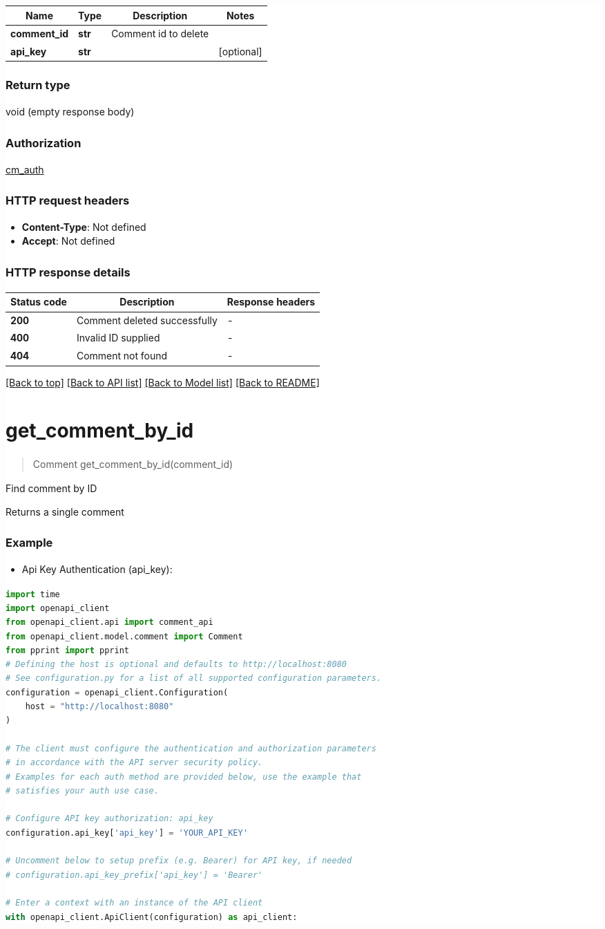 Name | Type | Description  | Notes
------------- | ------------- | ------------- | -------------
 **comment_id** | **str**| Comment id to delete |
 **api_key** | **str**|  | [optional]

### Return type

void (empty response body)

### Authorization

[cm_auth](../README.md#cm_auth)

### HTTP request headers

 - **Content-Type**: Not defined
 - **Accept**: Not defined


### HTTP response details

| Status code | Description | Response headers |
|-------------|-------------|------------------|
**200** | Comment deleted successfully |  -  |
**400** | Invalid ID supplied |  -  |
**404** | Comment not found |  -  |

[[Back to top]](#) [[Back to API list]](../README.md#documentation-for-api-endpoints) [[Back to Model list]](../README.md#documentation-for-models) [[Back to README]](../README.md)

# **get_comment_by_id**
> Comment get_comment_by_id(comment_id)

Find comment by ID

Returns a single comment

### Example

* Api Key Authentication (api_key):

```python
import time
import openapi_client
from openapi_client.api import comment_api
from openapi_client.model.comment import Comment
from pprint import pprint
# Defining the host is optional and defaults to http://localhost:8080
# See configuration.py for a list of all supported configuration parameters.
configuration = openapi_client.Configuration(
    host = "http://localhost:8080"
)

# The client must configure the authentication and authorization parameters
# in accordance with the API server security policy.
# Examples for each auth method are provided below, use the example that
# satisfies your auth use case.

# Configure API key authorization: api_key
configuration.api_key['api_key'] = 'YOUR_API_KEY'

# Uncomment below to setup prefix (e.g. Bearer) for API key, if needed
# configuration.api_key_prefix['api_key'] = 'Bearer'

# Enter a context with an instance of the API client
with openapi_client.ApiClient(configuration) as api_client:
```